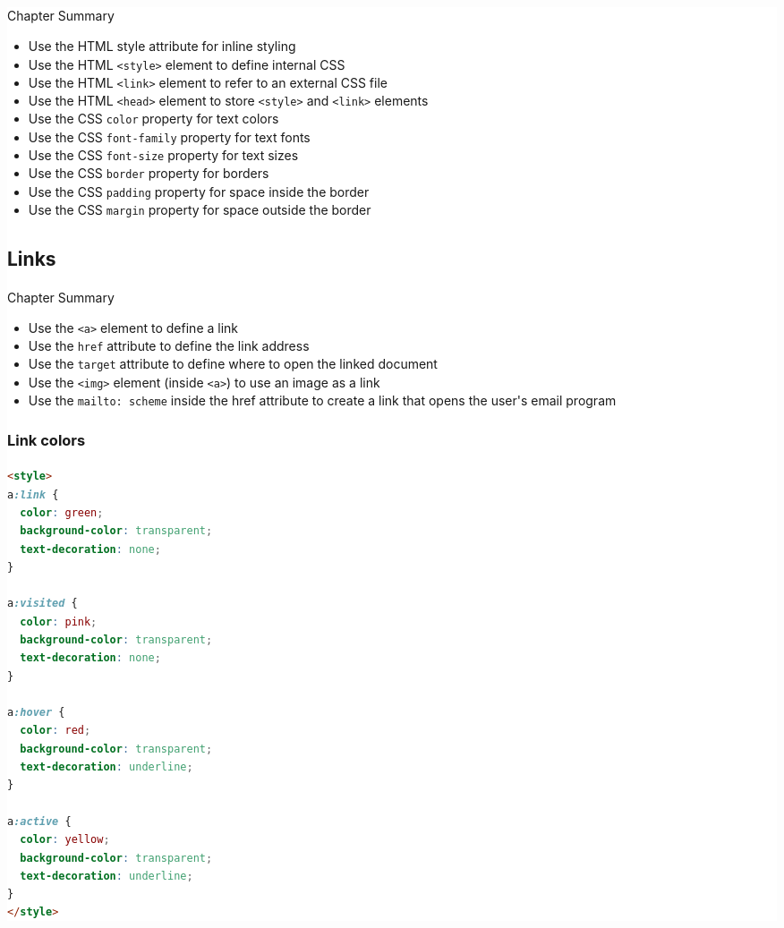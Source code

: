 Chapter Summary

- Use the HTML style attribute for inline styling
- Use the HTML `<style>` element to define internal CSS
- Use the HTML `<link>` element to refer to an external CSS file
- Use the HTML `<head>` element to store `<style>` and `<link>` elements
- Use the CSS `color` property for text colors
- Use the CSS `font-family` property for text fonts
- Use the CSS `font-size` property for text sizes
- Use the CSS `border` property for borders
- Use the CSS `padding` property for space inside the border
- Use the CSS `margin` property for space outside the border

## Links

Chapter Summary

- Use the `<a>` element to define a link
- Use the `href` attribute to define the link address
- Use the `target` attribute to define where to open the linked document
- Use the `<img>` element (inside `<a>`) to use an image as a link
- Use the `mailto: scheme` inside the href attribute to create a link that opens the user's email program

### Link colors

```html
<style>
a:link {
  color: green;
  background-color: transparent;
  text-decoration: none;
}

a:visited {
  color: pink;
  background-color: transparent;
  text-decoration: none;
}

a:hover {
  color: red;
  background-color: transparent;
  text-decoration: underline;
}

a:active {
  color: yellow;
  background-color: transparent;
  text-decoration: underline;
}
</style>
```

